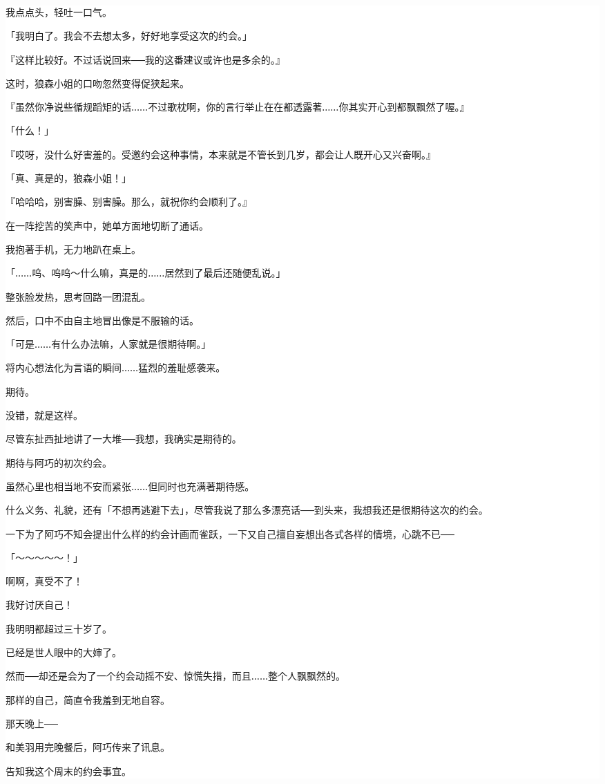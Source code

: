 我点点头，轻吐一口气。

「我明白了。我会不去想太多，好好地享受这次的约会。」

『这样比较好。不过话说回来──我的这番建议或许也是多余的。』

这时，狼森小姐的口吻忽然变得促狭起来。

『虽然你净说些循规蹈矩的话……不过歌枕啊，你的言行举止在在都透露著……你其实开心到都飘飘然了喔。』

「什么！」

『哎呀，没什么好害羞的。受邀约会这种事情，本来就是不管长到几岁，都会让人既开心又兴奋啊。』

「真、真是的，狼森小姐！」

『哈哈哈，别害臊、别害臊。那么，就祝你约会顺利了。』

在一阵挖苦的笑声中，她单方面地切断了通话。

我抱著手机，无力地趴在桌上。

「……呜、呜呜～什么嘛，真是的……居然到了最后还随便乱说。」

整张脸发热，思考回路一团混乱。

然后，口中不由自主地冒出像是不服输的话。

「可是……有什么办法嘛，人家就是很期待啊。」

将内心想法化为言语的瞬间……猛烈的羞耻感袭来。

期待。

没错，就是这样。

尽管东扯西扯地讲了一大堆──我想，我确实是期待的。

期待与阿巧的初次约会。

虽然心里也相当地不安而紧张……但同时也充满著期待感。

什么义务、礼貌，还有「不想再逃避下去」，尽管我说了那么多漂亮话──到头来，我想我还是很期待这次的约会。

一下为了阿巧不知会提出什么样的约会计画而雀跃，一下又自己擅自妄想出各式各样的情境，心跳不已──

「～～～～～！」

啊啊，真受不了！

我好讨厌自己！

我明明都超过三十岁了。

已经是世人眼中的大婶了。

然而──却还是会为了一个约会动摇不安、惊慌失措，而且……整个人飘飘然的。

那样的自己，简直令我羞到无地自容。

那天晚上──

和美羽用完晚餐后，阿巧传来了讯息。

告知我这个周末的约会事宜。
